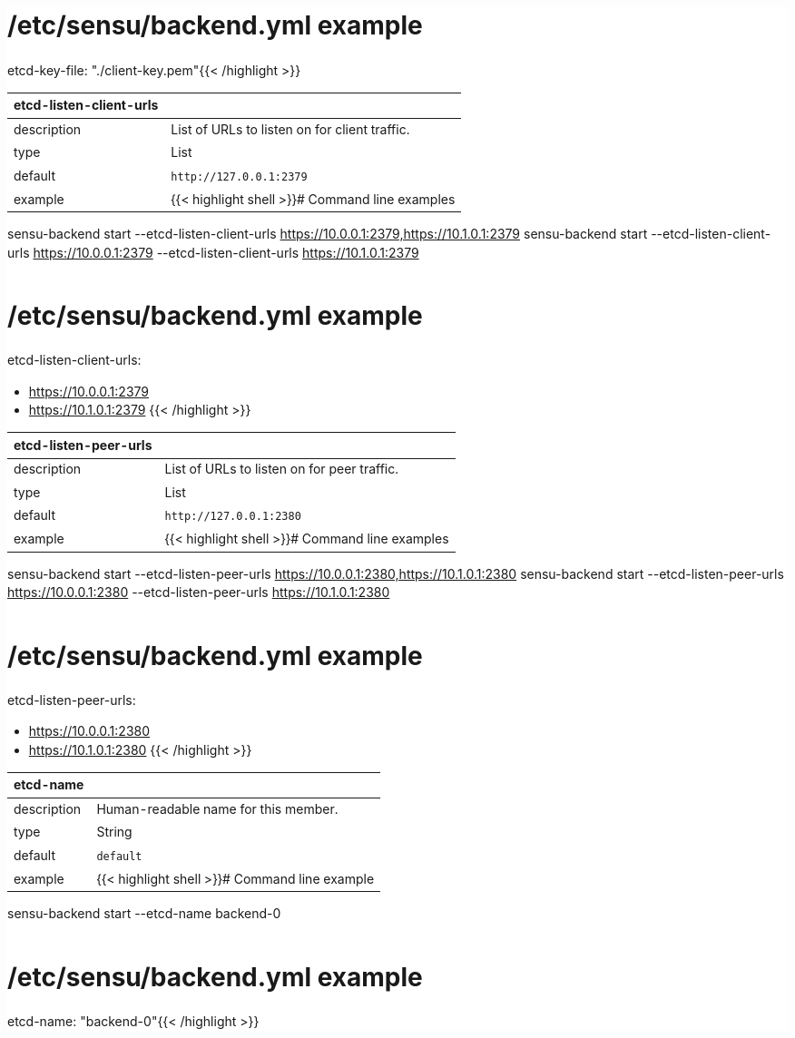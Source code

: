 # /etc/sensu/backend.yml example
etcd-key-file: "./client-key.pem"{{< /highlight >}}


| etcd-listen-client-urls |      |
--------------------------|------
description               | List of URLs to listen on for client traffic.
type                      | List
default                   | `http://127.0.0.1:2379`
example                   | {{< highlight shell >}}# Command line examples
sensu-backend start --etcd-listen-client-urls https://10.0.0.1:2379,https://10.1.0.1:2379
sensu-backend start --etcd-listen-client-urls https://10.0.0.1:2379 --etcd-listen-client-urls https://10.1.0.1:2379

# /etc/sensu/backend.yml example
etcd-listen-client-urls:
  - https://10.0.0.1:2379
  - https://10.1.0.1:2379
{{< /highlight >}}


| etcd-listen-peer-urls |      |
------------------------|------
description             | List of URLs to listen on for peer traffic.
type                    | List
default                 | `http://127.0.0.1:2380`
example                 | {{< highlight shell >}}# Command line examples
sensu-backend start --etcd-listen-peer-urls https://10.0.0.1:2380,https://10.1.0.1:2380
sensu-backend start --etcd-listen-peer-urls https://10.0.0.1:2380 --etcd-listen-peer-urls https://10.1.0.1:2380

# /etc/sensu/backend.yml example
etcd-listen-peer-urls:
  - https://10.0.0.1:2380
  - https://10.1.0.1:2380
{{< /highlight >}}


| etcd-name      |      |
-----------------|------
description      | Human-readable name for this member.
type             | String
default          | `default`
example          | {{< highlight shell >}}# Command line example
sensu-backend start --etcd-name backend-0

# /etc/sensu/backend.yml example
etcd-name: "backend-0"{{< /highlight >}}
